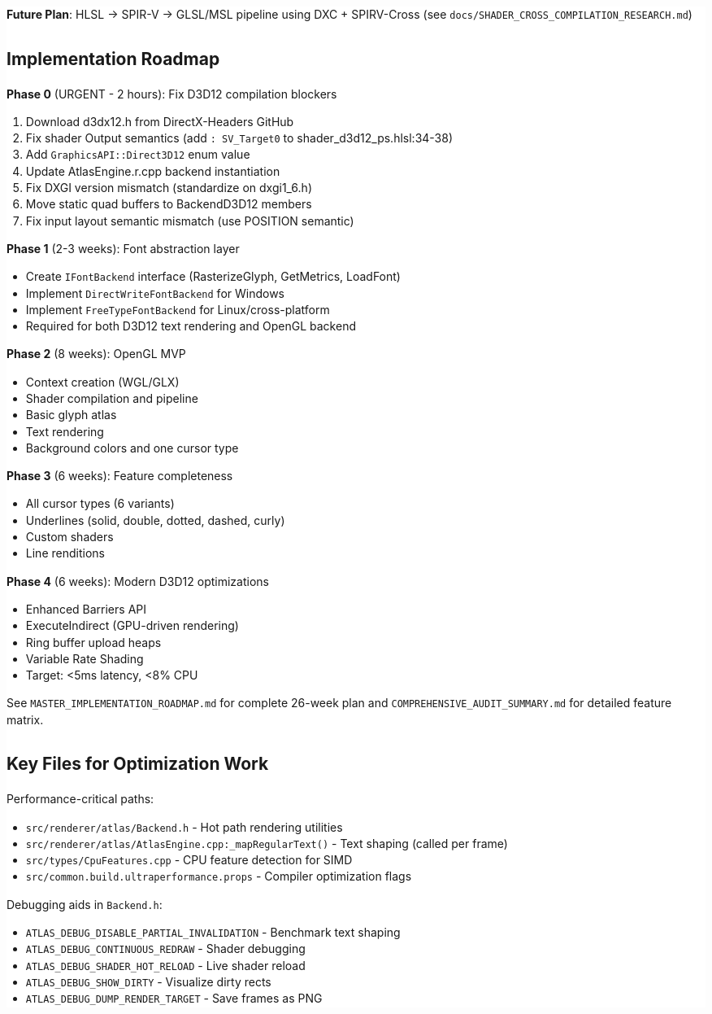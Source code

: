 **Future Plan**: HLSL -> SPIR-V -> GLSL/MSL pipeline using DXC + SPIRV-Cross (see `docs/SHADER_CROSS_COMPILATION_RESEARCH.md`)

## Implementation Roadmap

**Phase 0** (URGENT - 2 hours): Fix D3D12 compilation blockers
1. Download d3dx12.h from DirectX-Headers GitHub
2. Fix shader Output semantics (add `: SV_Target0` to shader_d3d12_ps.hlsl:34-38)
3. Add `GraphicsAPI::Direct3D12` enum value
4. Update AtlasEngine.r.cpp backend instantiation
5. Fix DXGI version mismatch (standardize on dxgi1_6.h)
6. Move static quad buffers to BackendD3D12 members
7. Fix input layout semantic mismatch (use POSITION semantic)

**Phase 1** (2-3 weeks): Font abstraction layer
- Create `IFontBackend` interface (RasterizeGlyph, GetMetrics, LoadFont)
- Implement `DirectWriteFontBackend` for Windows
- Implement `FreeTypeFontBackend` for Linux/cross-platform
- Required for both D3D12 text rendering and OpenGL backend

**Phase 2** (8 weeks): OpenGL MVP
- Context creation (WGL/GLX)
- Shader compilation and pipeline
- Basic glyph atlas
- Text rendering
- Background colors and one cursor type

**Phase 3** (6 weeks): Feature completeness
- All cursor types (6 variants)
- Underlines (solid, double, dotted, dashed, curly)
- Custom shaders
- Line renditions

**Phase 4** (6 weeks): Modern D3D12 optimizations
- Enhanced Barriers API
- ExecuteIndirect (GPU-driven rendering)
- Ring buffer upload heaps
- Variable Rate Shading
- Target: <5ms latency, <8% CPU

See `MASTER_IMPLEMENTATION_ROADMAP.md` for complete 26-week plan and `COMPREHENSIVE_AUDIT_SUMMARY.md` for detailed feature matrix.

## Key Files for Optimization Work

Performance-critical paths:
- `src/renderer/atlas/Backend.h` - Hot path rendering utilities
- `src/renderer/atlas/AtlasEngine.cpp:_mapRegularText()` - Text shaping (called per frame)
- `src/types/CpuFeatures.cpp` - CPU feature detection for SIMD
- `src/common.build.ultraperformance.props` - Compiler optimization flags

Debugging aids in `Backend.h`:
- `ATLAS_DEBUG_DISABLE_PARTIAL_INVALIDATION` - Benchmark text shaping
- `ATLAS_DEBUG_CONTINUOUS_REDRAW` - Shader debugging
- `ATLAS_DEBUG_SHADER_HOT_RELOAD` - Live shader reload
- `ATLAS_DEBUG_SHOW_DIRTY` - Visualize dirty rects
- `ATLAS_DEBUG_DUMP_RENDER_TARGET` - Save frames as PNG
